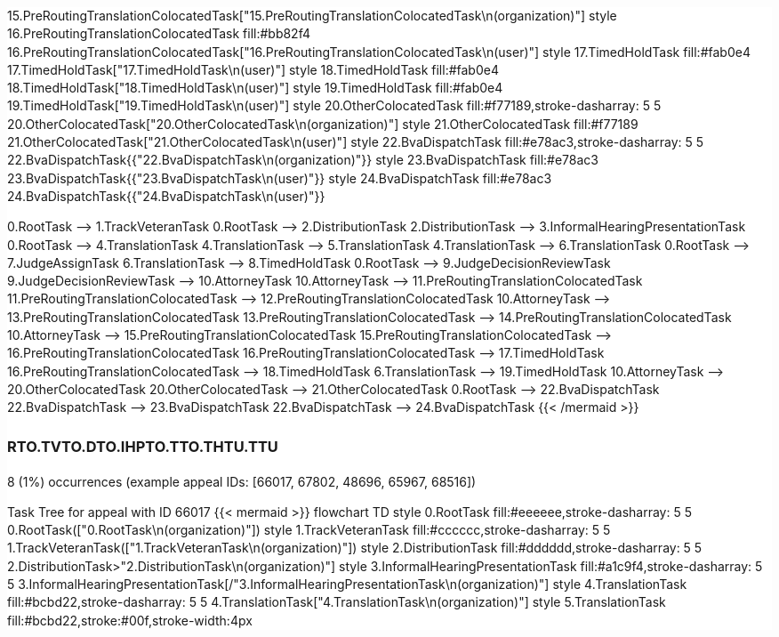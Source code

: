   15.PreRoutingTranslationColocatedTask["15.PreRoutingTranslationColocatedTask\n(organization)"]
style 16.PreRoutingTranslationColocatedTask fill:#bb82f4
  16.PreRoutingTranslationColocatedTask["16.PreRoutingTranslationColocatedTask\n(user)"]
style 17.TimedHoldTask fill:#fab0e4
  17.TimedHoldTask["17.TimedHoldTask\n(user)"]
style 18.TimedHoldTask fill:#fab0e4
  18.TimedHoldTask["18.TimedHoldTask\n(user)"]
style 19.TimedHoldTask fill:#fab0e4
  19.TimedHoldTask["19.TimedHoldTask\n(user)"]
style 20.OtherColocatedTask fill:#f77189,stroke-dasharray: 5 5
  20.OtherColocatedTask["20.OtherColocatedTask\n(organization)"]
style 21.OtherColocatedTask fill:#f77189
  21.OtherColocatedTask["21.OtherColocatedTask\n(user)"]
style 22.BvaDispatchTask fill:#e78ac3,stroke-dasharray: 5 5
  22.BvaDispatchTask{{"22.BvaDispatchTask\n(organization)"}}
style 23.BvaDispatchTask fill:#e78ac3
  23.BvaDispatchTask{{"23.BvaDispatchTask\n(user)"}}
style 24.BvaDispatchTask fill:#e78ac3
  24.BvaDispatchTask{{"24.BvaDispatchTask\n(user)"}}

0.RootTask --> 1.TrackVeteranTask
0.RootTask --> 2.DistributionTask
2.DistributionTask --> 3.InformalHearingPresentationTask
0.RootTask --> 4.TranslationTask
4.TranslationTask --> 5.TranslationTask
4.TranslationTask --> 6.TranslationTask
0.RootTask --> 7.JudgeAssignTask
6.TranslationTask --> 8.TimedHoldTask
0.RootTask --> 9.JudgeDecisionReviewTask
9.JudgeDecisionReviewTask --> 10.AttorneyTask
10.AttorneyTask --> 11.PreRoutingTranslationColocatedTask
11.PreRoutingTranslationColocatedTask --> 12.PreRoutingTranslationColocatedTask
10.AttorneyTask --> 13.PreRoutingTranslationColocatedTask
13.PreRoutingTranslationColocatedTask --> 14.PreRoutingTranslationColocatedTask
10.AttorneyTask --> 15.PreRoutingTranslationColocatedTask
15.PreRoutingTranslationColocatedTask --> 16.PreRoutingTranslationColocatedTask
16.PreRoutingTranslationColocatedTask --> 17.TimedHoldTask
16.PreRoutingTranslationColocatedTask --> 18.TimedHoldTask
6.TranslationTask --> 19.TimedHoldTask
10.AttorneyTask --> 20.OtherColocatedTask
20.OtherColocatedTask --> 21.OtherColocatedTask
0.RootTask --> 22.BvaDispatchTask
22.BvaDispatchTask --> 23.BvaDispatchTask
22.BvaDispatchTask --> 24.BvaDispatchTask
{{< /mermaid >}}


### RTO.TVTO.DTO.IHPTO.TTO.THTU.TTU

8 (1%) occurrences (example appeal IDs: [66017, 67802, 48696, 65967, 68516])

Task Tree for appeal with ID 66017
{{< mermaid >}}
flowchart TD
style 0.RootTask fill:#eeeeee,stroke-dasharray: 5 5
  0.RootTask(["0.RootTask\n(organization)"])
style 1.TrackVeteranTask fill:#cccccc,stroke-dasharray: 5 5
  1.TrackVeteranTask(["1.TrackVeteranTask\n(organization)"])
style 2.DistributionTask fill:#dddddd,stroke-dasharray: 5 5
  2.DistributionTask>"2.DistributionTask\n(organization)"]
style 3.InformalHearingPresentationTask fill:#a1c9f4,stroke-dasharray: 5 5
  3.InformalHearingPresentationTask[/"3.InformalHearingPresentationTask\n(organization)"\]
style 4.TranslationTask fill:#bcbd22,stroke-dasharray: 5 5
  4.TranslationTask["4.TranslationTask\n(organization)"]
style 5.TranslationTask fill:#bcbd22,stroke:#00f,stroke-width:4px